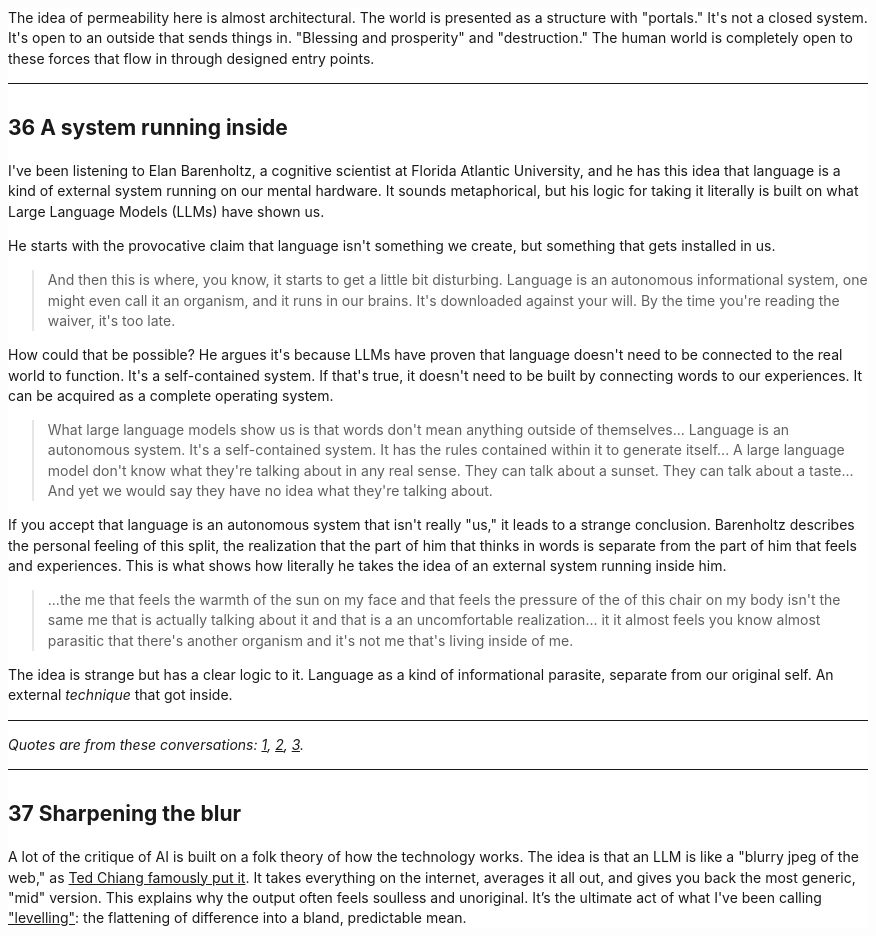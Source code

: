 The idea of permeability here is almost architectural. The world is presented as a structure with "portals." It's not a closed system. It's open to an outside that sends things in. "Blessing and prosperity" and "destruction." The human world is completely open to these forces that flow in through designed entry points.

---

## 36 A system running inside

I've been listening to Elan Barenholtz, a cognitive scientist at Florida Atlantic University, and he has this idea that language is a kind of external system running on our mental hardware. It sounds metaphorical, but his logic for taking it literally is built on what Large Language Models (LLMs) have shown us.

He starts with the provocative claim that language isn't something we create, but something that gets installed in us.

> And then this is where, you know, it starts to get a little bit disturbing. Language is an autonomous informational system, one might even call it an organism, and it runs in our brains. It's downloaded against your will. By the time you're reading the waiver, it's too late.

How could that be possible? He argues it's because LLMs have proven that language doesn't need to be connected to the real world to function. It's a self-contained system. If that's true, it doesn't need to be built by connecting words to our experiences. It can be acquired as a complete operating system.

> What large language models show us is that words don't mean anything outside of themselves... Language is an autonomous system. It's a self-contained system. It has the rules contained within it to generate itself... A large language model don't know what they're talking about in any real sense. They can talk about a sunset. They can talk about a taste... And yet we would say they have no idea what they're talking about.

If you accept that language is an autonomous system that isn't really "us," it leads to a strange conclusion. Barenholtz describes the personal feeling of this split, the realization that the part of him that thinks in words is separate from the part of him that feels and experiences. This is what shows how literally he takes the idea of an external system running inside him.

> ...the me that feels the warmth of the sun on my face and that feels the pressure of the of this chair on my body isn't the same me that is actually talking about it and that is a an uncomfortable realization... it it almost feels you know almost parasitic that there's another organism and it's not me that's living inside of me.

The idea is strange but has a clear logic to it. Language as a kind of informational parasite, separate from our original self. An external *technique* that got inside.

---
*Quotes are from these conversations: [1](https://www.youtube.com/watch?v=Ca_RbPXraDE&t=1080s), [2](https://www.youtube.com/watch?v=A36OumnSrWY&t=4187s), [3](https://www.youtube.com/watch?v=FIMw04GJJ7U&t=1059s).*

---

## 37 Sharpening the blur

A lot of the critique of AI is built on a folk theory of how the technology works. The idea is that an LLM is like a "blurry jpeg of the web," as [Ted Chiang famously put it](https://www.newyorker.com/tech/annals-of-technology/chatgpt-is-a-blurry-jpeg-of-the-web). It takes everything on the internet, averages it all out, and gives you back the most generic, "mid" version. This explains why the output often feels soulless and unoriginal. It’s the ultimate act of what I've been calling ["levelling"](post9.html): the flattening of difference into a bland, predictable mean.

